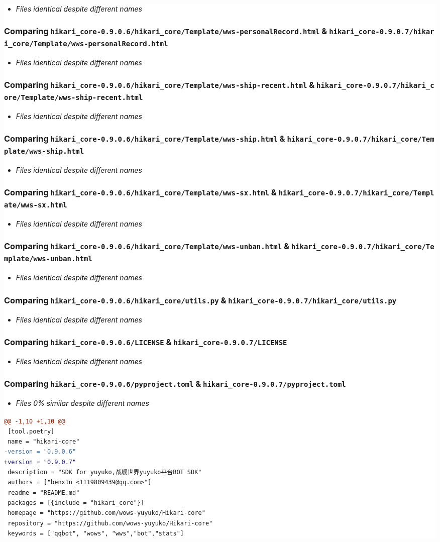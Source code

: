  * *Files identical despite different names*

### Comparing `hikari_core-0.9.0.6/hikari_core/Template/wws-personalRecord.html` & `hikari_core-0.9.0.7/hikari_core/Template/wws-personalRecord.html`

 * *Files identical despite different names*

### Comparing `hikari_core-0.9.0.6/hikari_core/Template/wws-ship-recent.html` & `hikari_core-0.9.0.7/hikari_core/Template/wws-ship-recent.html`

 * *Files identical despite different names*

### Comparing `hikari_core-0.9.0.6/hikari_core/Template/wws-ship.html` & `hikari_core-0.9.0.7/hikari_core/Template/wws-ship.html`

 * *Files identical despite different names*

### Comparing `hikari_core-0.9.0.6/hikari_core/Template/wws-sx.html` & `hikari_core-0.9.0.7/hikari_core/Template/wws-sx.html`

 * *Files identical despite different names*

### Comparing `hikari_core-0.9.0.6/hikari_core/Template/wws-unban.html` & `hikari_core-0.9.0.7/hikari_core/Template/wws-unban.html`

 * *Files identical despite different names*

### Comparing `hikari_core-0.9.0.6/hikari_core/utils.py` & `hikari_core-0.9.0.7/hikari_core/utils.py`

 * *Files identical despite different names*

### Comparing `hikari_core-0.9.0.6/LICENSE` & `hikari_core-0.9.0.7/LICENSE`

 * *Files identical despite different names*

### Comparing `hikari_core-0.9.0.6/pyproject.toml` & `hikari_core-0.9.0.7/pyproject.toml`

 * *Files 0% similar despite different names*

```diff
@@ -1,10 +1,10 @@
 [tool.poetry]
 name = "hikari-core"
-version = "0.9.0.6"
+version = "0.9.0.7"
 description = "SDK for yuyuko,战舰世界yuyuko平台BOT SDK"
 authors = ["benx1n <1119809439@qq.com>"]
 readme = "README.md"
 packages = [{include = "hikari_core"}]
 homepage = "https://github.com/wows-yuyuko/Hikari-core"
 repository = "https://github.com/wows-yuyuko/Hikari-core"
 keywords = ["qqbot", "wows", "wws","bot","stats"]
```
